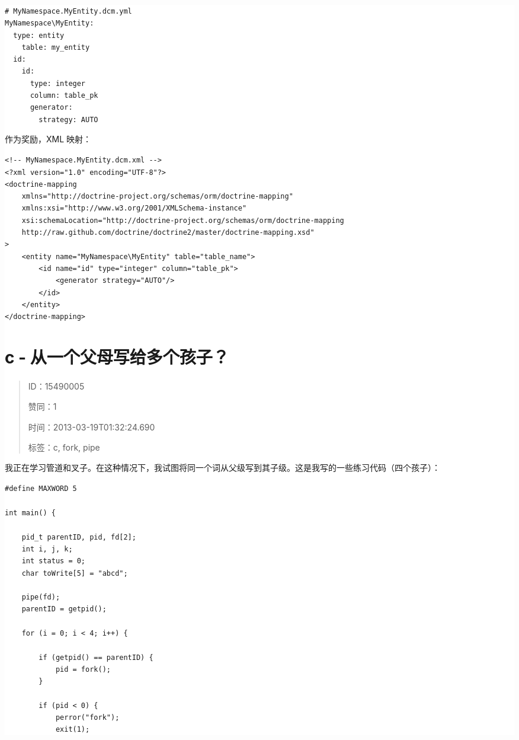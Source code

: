 ```
# MyNamespace.MyEntity.dcm.yml
MyNamespace\MyEntity:
  type: entity
    table: my_entity
  id:
    id:
      type: integer
      column: table_pk
      generator:
        strategy: AUTO 
```

作为奖励，XML 映射：

```
<!-- MyNamespace.MyEntity.dcm.xml -->
<?xml version="1.0" encoding="UTF-8"?>
<doctrine-mapping 
    xmlns="http://doctrine-project.org/schemas/orm/doctrine-mapping"
    xmlns:xsi="http://www.w3.org/2001/XMLSchema-instance"
    xsi:schemaLocation="http://doctrine-project.org/schemas/orm/doctrine-mapping
    http://raw.github.com/doctrine/doctrine2/master/doctrine-mapping.xsd"
>
    <entity name="MyNamespace\MyEntity" table="table_name">
        <id name="id" type="integer" column="table_pk">
            <generator strategy="AUTO"/>
        </id>
    </entity>
</doctrine-mapping> 
```

# c - 从一个父母写给多个孩子？

> ID：15490005
> 
> 赞同：1
> 
> 时间：2013-03-19T01:32:24.690
> 
> 标签：c, fork, pipe

我正在学习管道和叉子。在这种情况下，我试图将同一个词从父级写到其子级。这是我写的一些练习代码（四个孩子）：

```
#define MAXWORD 5

int main() {

    pid_t parentID, pid, fd[2];
    int i, j, k;
    int status = 0;
    char toWrite[5] = "abcd";

    pipe(fd);
    parentID = getpid();

    for (i = 0; i < 4; i++) {

        if (getpid() == parentID) {
            pid = fork();
        }

        if (pid < 0) {
            perror("fork");
            exit(1);
```